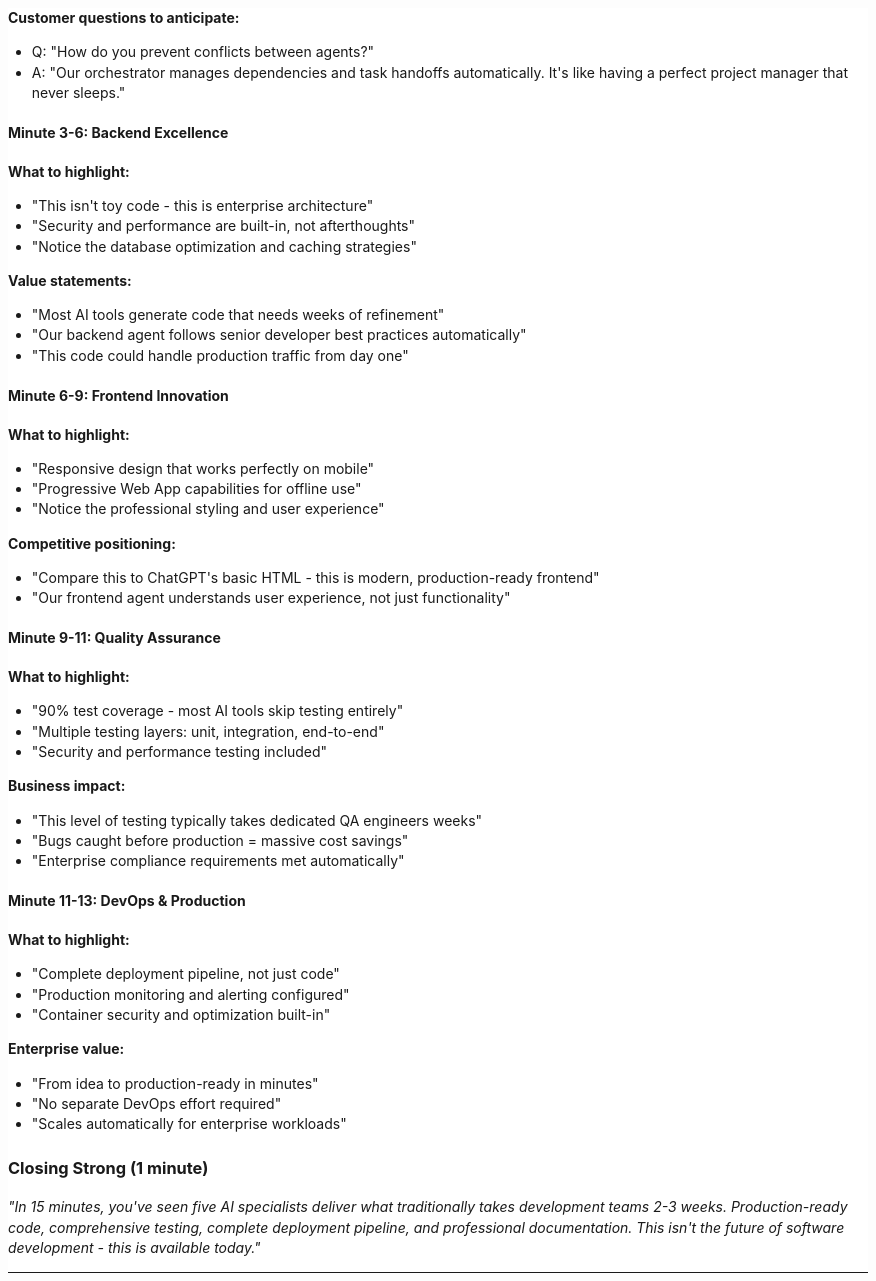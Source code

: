 **Customer questions to anticipate:**
- Q: "How do you prevent conflicts between agents?"
- A: "Our orchestrator manages dependencies and task handoffs automatically. It's like having a perfect project manager that never sleeps."

#### Minute 3-6: Backend Excellence
**What to highlight:**
- "This isn't toy code - this is enterprise architecture"
- "Security and performance are built-in, not afterthoughts"
- "Notice the database optimization and caching strategies"

**Value statements:**
- "Most AI tools generate code that needs weeks of refinement"
- "Our backend agent follows senior developer best practices automatically"
- "This code could handle production traffic from day one"

#### Minute 6-9: Frontend Innovation
**What to highlight:**
- "Responsive design that works perfectly on mobile"
- "Progressive Web App capabilities for offline use"
- "Notice the professional styling and user experience"

**Competitive positioning:**
- "Compare this to ChatGPT's basic HTML - this is modern, production-ready frontend"
- "Our frontend agent understands user experience, not just functionality"

#### Minute 9-11: Quality Assurance
**What to highlight:**
- "90% test coverage - most AI tools skip testing entirely"
- "Multiple testing layers: unit, integration, end-to-end"
- "Security and performance testing included"

**Business impact:**
- "This level of testing typically takes dedicated QA engineers weeks"
- "Bugs caught before production = massive cost savings"
- "Enterprise compliance requirements met automatically"

#### Minute 11-13: DevOps & Production
**What to highlight:**
- "Complete deployment pipeline, not just code"
- "Production monitoring and alerting configured"
- "Container security and optimization built-in"

**Enterprise value:**
- "From idea to production-ready in minutes"
- "No separate DevOps effort required"
- "Scales automatically for enterprise workloads"

### Closing Strong (1 minute)
*"In 15 minutes, you've seen five AI specialists deliver what traditionally takes development teams 2-3 weeks. Production-ready code, comprehensive testing, complete deployment pipeline, and professional documentation. This isn't the future of software development - this is available today."*

---